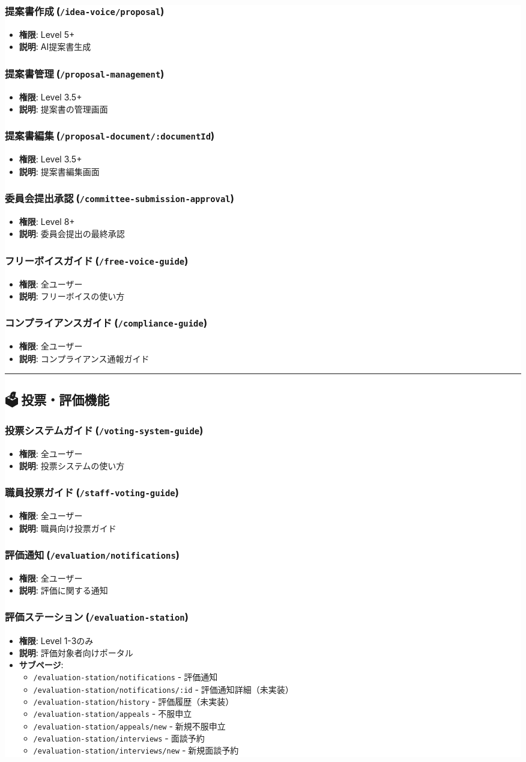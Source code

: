### 提案書作成 (`/idea-voice/proposal`)
- **権限**: Level 5+
- **説明**: AI提案書生成

### 提案書管理 (`/proposal-management`)
- **権限**: Level 3.5+
- **説明**: 提案書の管理画面

### 提案書編集 (`/proposal-document/:documentId`)
- **権限**: Level 3.5+
- **説明**: 提案書編集画面

### 委員会提出承認 (`/committee-submission-approval`)
- **権限**: Level 8+
- **説明**: 委員会提出の最終承認

### フリーボイスガイド (`/free-voice-guide`)
- **権限**: 全ユーザー
- **説明**: フリーボイスの使い方

### コンプライアンスガイド (`/compliance-guide`)
- **権限**: 全ユーザー
- **説明**: コンプライアンス通報ガイド

---

## 🗳️ 投票・評価機能

### 投票システムガイド (`/voting-system-guide`)
- **権限**: 全ユーザー
- **説明**: 投票システムの使い方

### 職員投票ガイド (`/staff-voting-guide`)
- **権限**: 全ユーザー
- **説明**: 職員向け投票ガイド

### 評価通知 (`/evaluation/notifications`)
- **権限**: 全ユーザー
- **説明**: 評価に関する通知

### 評価ステーション (`/evaluation-station`)
- **権限**: Level 1-3のみ
- **説明**: 評価対象者向けポータル
- **サブページ**:
  - `/evaluation-station/notifications` - 評価通知
  - `/evaluation-station/notifications/:id` - 評価通知詳細（未実装）
  - `/evaluation-station/history` - 評価履歴（未実装）
  - `/evaluation-station/appeals` - 不服申立
  - `/evaluation-station/appeals/new` - 新規不服申立
  - `/evaluation-station/interviews` - 面談予約
  - `/evaluation-station/interviews/new` - 新規面談予約
